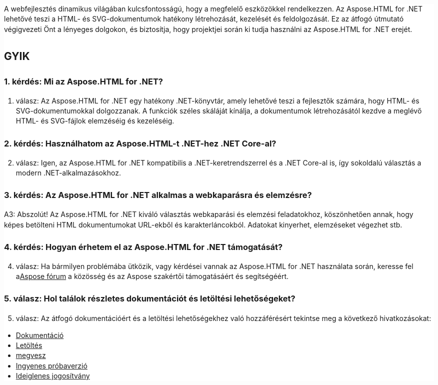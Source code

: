 A webfejlesztés dinamikus világában kulcsfontosságú, hogy a megfelelő eszközökkel rendelkezzen. Az Aspose.HTML for .NET lehetővé teszi a HTML- és SVG-dokumentumok hatékony létrehozását, kezelését és feldolgozását. Ez az átfogó útmutató végigvezeti Önt a lényeges dolgokon, és biztosítja, hogy projektjei során ki tudja használni az Aspose.HTML for .NET erejét.

## GYIK

### 1. kérdés: Mi az Aspose.HTML for .NET?

1. válasz: Az Aspose.HTML for .NET egy hatékony .NET-könyvtár, amely lehetővé teszi a fejlesztők számára, hogy HTML- és SVG-dokumentumokkal dolgozzanak. A funkciók széles skáláját kínálja, a dokumentumok létrehozásától kezdve a meglévő HTML- és SVG-fájlok elemzéséig és kezeléséig.

### 2. kérdés: Használhatom az Aspose.HTML-t .NET-hez .NET Core-al?

2. válasz: Igen, az Aspose.HTML for .NET kompatibilis a .NET-keretrendszerrel és a .NET Core-al is, így sokoldalú választás a modern .NET-alkalmazásokhoz.

### 3. kérdés: Az Aspose.HTML for .NET alkalmas a webkaparásra és elemzésre?

A3: Abszolút! Az Aspose.HTML for .NET kiváló választás webkaparási és elemzési feladatokhoz, köszönhetően annak, hogy képes betölteni HTML dokumentumokat URL-ekből és karakterláncokból. Adatokat kinyerhet, elemzéseket végezhet stb.

### 4. kérdés: Hogyan érhetem el az Aspose.HTML for .NET támogatását?

 4. válasz: Ha bármilyen problémába ütközik, vagy kérdései vannak az Aspose.HTML for .NET használata során, keresse fel a[Aspose fórum](https://forum.aspose.com/) a közösség és az Aspose szakértői támogatásáért és segítségéért.

### 5. válasz: Hol találok részletes dokumentációt és letöltési lehetőségeket?

5. válasz: Az átfogó dokumentációért és a letöltési lehetőségekhez való hozzáférésért tekintse meg a következő hivatkozásokat:

- [Dokumentáció](https://reference.aspose.com/html/net/)
- [Letöltés](https://releases.aspose.com/html/net/)
- [megvesz](https://purchase.aspose.com/buy)
- [Ingyenes próbaverzió](https://releases.aspose.com/)
- [Ideiglenes jogosítvány](https://purchase.aspose.com/temporary-license/)